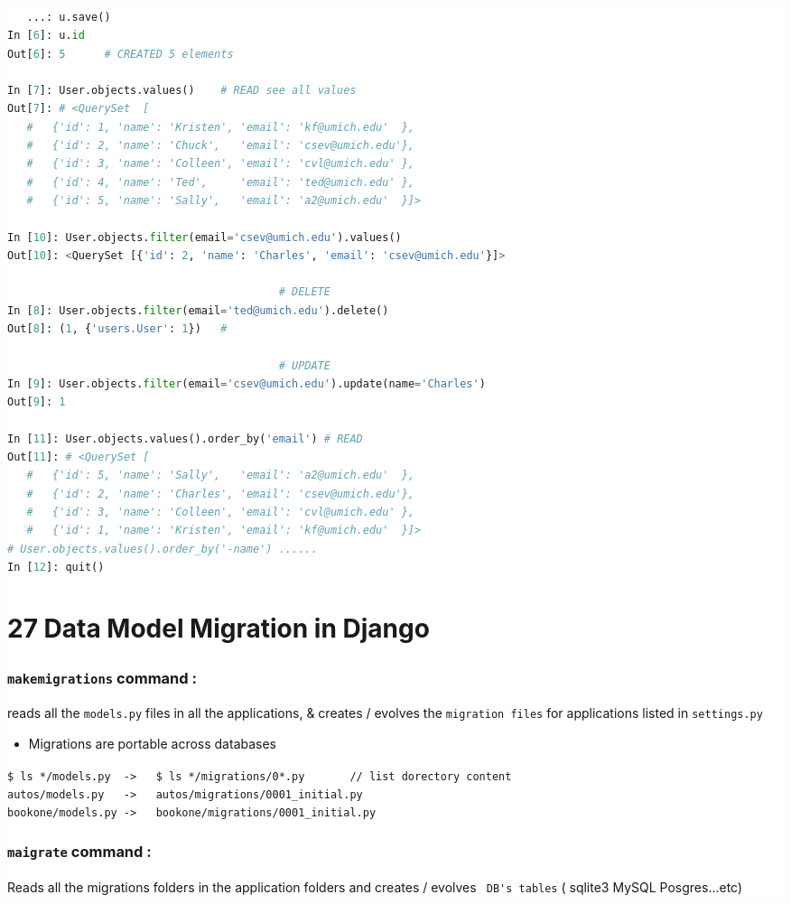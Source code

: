 ```py
   ...: u.save()
In [6]: u.id
Out[6]: 5      # CREATED 5 elements

In [7]: User.objects.values()    # READ see all values
Out[7]: # <QuerySet  [
   #   {'id': 1, 'name': 'Kristen', 'email': 'kf@umich.edu'  },
   #   {'id': 2, 'name': 'Chuck',   'email': 'csev@umich.edu'},
   #   {'id': 3, 'name': 'Colleen', 'email': 'cvl@umich.edu' },
   #   {'id': 4, 'name': 'Ted',     'email': 'ted@umich.edu' }, 
   #   {'id': 5, 'name': 'Sally',   'email': 'a2@umich.edu'  }]>

In [10]: User.objects.filter(email='csev@umich.edu').values()
Out[10]: <QuerySet [{'id': 2, 'name': 'Charles', 'email': 'csev@umich.edu'}]>

                                          # DELETE
In [8]: User.objects.filter(email='ted@umich.edu').delete()
Out[8]: (1, {'users.User': 1})   # 

                                          # UPDATE
In [9]: User.objects.filter(email='csev@umich.edu').update(name='Charles')
Out[9]: 1

In [11]: User.objects.values().order_by('email') # READ
Out[11]: # <QuerySet [
   #   {'id': 5, 'name': 'Sally',   'email': 'a2@umich.edu'  },
   #   {'id': 2, 'name': 'Charles', 'email': 'csev@umich.edu'},
   #   {'id': 3, 'name': 'Colleen', 'email': 'cvl@umich.edu' },
   #   {'id': 1, 'name': 'Kristen', 'email': 'kf@umich.edu'  }]>  
# User.objects.values().order_by('-name') ......
In [12]: quit()
```
# 27 Data Model Migration in Django


### `makemigrations` command : 
reads all the `models.py` files in all the applications,
 & creates / evolves the `migration files` 
 for applications listed in `settings.py`
- Migrations are portable across databases

```
$ ls */models.py  ->   $ ls */migrations/0*.py       // list dorectory content
autos/models.py   ->   autos/migrations/0001_initial.py
bookone/models.py ->   bookone/migrations/0001_initial.py
```

### `maigrate` command : 
Reads all the migrations folders in the application folders
 and creates / evolves  ` DB's tables` ( sqlite3  MySQL  Posgres...etc)
